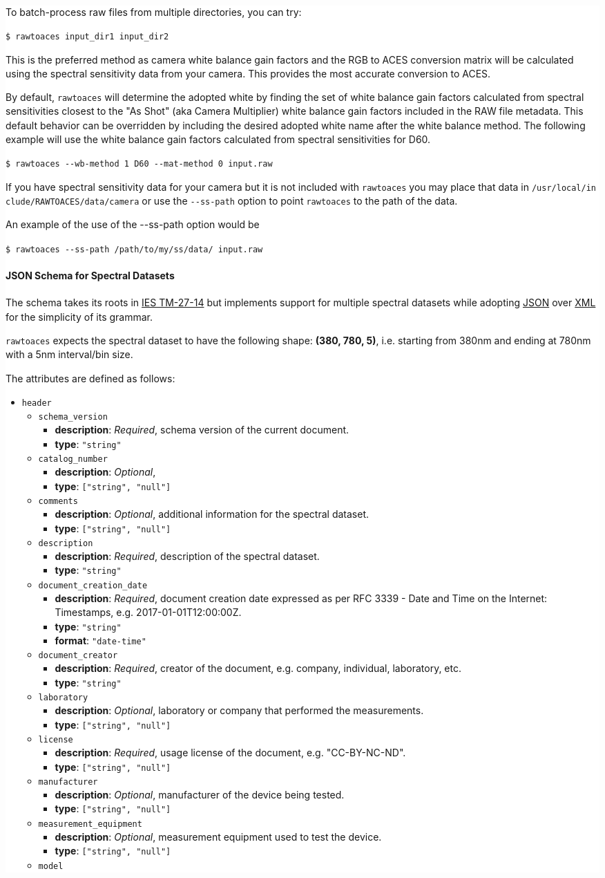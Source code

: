 To batch-process raw files from multiple directories, you can try:
	
	$ rawtoaces input_dir1 input_dir2
	
This is the preferred method as camera white balance gain factors and the RGB to ACES conversion matrix will be calculated using the spectral sensitivity data from your camera. This provides the most accurate conversion to ACES. 

By default, `rawtoaces` will determine the adopted white by finding the set of white balance gain factors calculated from spectral sensitivities closest to the "As Shot" (aka Camera Multiplier) white balance gain factors included in the RAW file metadata. This default behavior can be overridden by including the desired adopted white name after the white balance method. The following example will use the white balance gain factors calculated from spectral sensitivities for D60.

	$ rawtoaces --wb-method 1 D60 --mat-method 0 input.raw
	
If you have spectral sensitivity data for your camera but it is not included with `rawtoaces` you may place that data in `/usr/local/include/RAWTOACES/data/camera` or use the `--ss-path` option to point `rawtoaces` to the path of the data.

An example of the use of the --ss-path option would be 
	
	$ rawtoaces --ss-path /path/to/my/ss/data/ input.raw
	
#### JSON Schema for Spectral Datasets

The schema takes its roots in [IES TM-27-14](http://www.techstreet.com/standards/ies-tm-27-14?product_id=1881073) but implements support for multiple spectral datasets while adopting [JSON](http://www.json.org/) over [XML](https://www.w3.org/TR/REC-xml/) for the simplicity of its grammar.

`rawtoaces` expects the spectral dataset to have the following shape: **(380, 780, 5)**, i.e. starting from 380nm and ending at 780nm with a 5nm interval/bin size.

The attributes are defined as follows:

- `header`
    - `schema_version`
        - **description**: *Required*, schema version of the current document.
        - **type**: `"string"`
    - `catalog_number`
        - **description**: *Optional*,
        - **type**: `["string", "null"]`
    - `comments`
        - **description**: *Optional*, additional information for the spectral dataset.
        - **type**: `["string", "null"]`
    - `description`
        - **description**: *Required*, description of the spectral dataset.
        - **type**: `"string"`
    - `document_creation_date`
        - **description**: *Required*, document creation date expressed as per RFC 3339 - Date and Time on the Internet: Timestamps, e.g. 2017-01-01T12:00:00Z.
        - **type**: `"string"`
        - **format**: `"date-time"`
    - `document_creator`
        - **description**: *Required*, creator of the document, e.g. company, individual, laboratory, etc.
        - **type**: `"string"`
    - `laboratory`
        - **description**: *Optional*, laboratory or company that performed the measurements.
        - **type**: `["string", "null"]`
    - `license`
        - **description**: *Required*, usage license of the document, e.g. "CC-BY-NC-ND".
        - **type**: `["string", "null"]`
    - `manufacturer`
        - **description**: *Optional*, manufacturer of the device being tested.
        - **type**: `["string", "null"]`
    - `measurement_equipment`
        - **description**: *Optional*, measurement equipment used to test the device.
        - **type**: `["string", "null"]`
    - `model`